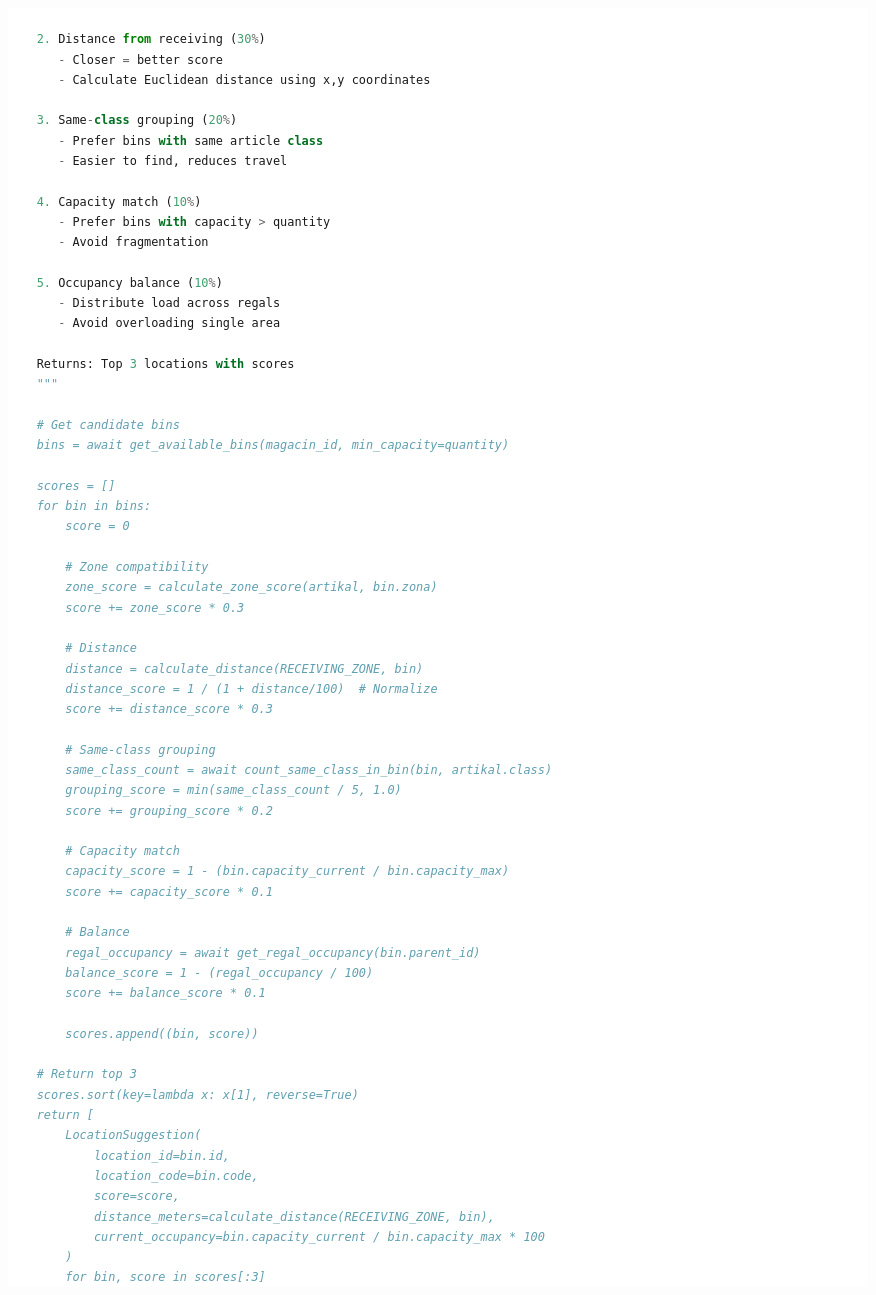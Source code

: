 ```python
    
    2. Distance from receiving (30%)
       - Closer = better score
       - Calculate Euclidean distance using x,y coordinates
    
    3. Same-class grouping (20%)
       - Prefer bins with same article class
       - Easier to find, reduces travel
    
    4. Capacity match (10%)
       - Prefer bins with capacity > quantity
       - Avoid fragmentation
    
    5. Occupancy balance (10%)
       - Distribute load across regals
       - Avoid overloading single area
    
    Returns: Top 3 locations with scores
    """
    
    # Get candidate bins
    bins = await get_available_bins(magacin_id, min_capacity=quantity)
    
    scores = []
    for bin in bins:
        score = 0
        
        # Zone compatibility
        zone_score = calculate_zone_score(artikal, bin.zona)
        score += zone_score * 0.3
        
        # Distance
        distance = calculate_distance(RECEIVING_ZONE, bin)
        distance_score = 1 / (1 + distance/100)  # Normalize
        score += distance_score * 0.3
        
        # Same-class grouping
        same_class_count = await count_same_class_in_bin(bin, artikal.class)
        grouping_score = min(same_class_count / 5, 1.0)
        score += grouping_score * 0.2
        
        # Capacity match
        capacity_score = 1 - (bin.capacity_current / bin.capacity_max)
        score += capacity_score * 0.1
        
        # Balance
        regal_occupancy = await get_regal_occupancy(bin.parent_id)
        balance_score = 1 - (regal_occupancy / 100)
        score += balance_score * 0.1
        
        scores.append((bin, score))
    
    # Return top 3
    scores.sort(key=lambda x: x[1], reverse=True)
    return [
        LocationSuggestion(
            location_id=bin.id,
            location_code=bin.code,
            score=score,
            distance_meters=calculate_distance(RECEIVING_ZONE, bin),
            current_occupancy=bin.capacity_current / bin.capacity_max * 100
        )
        for bin, score in scores[:3]
```